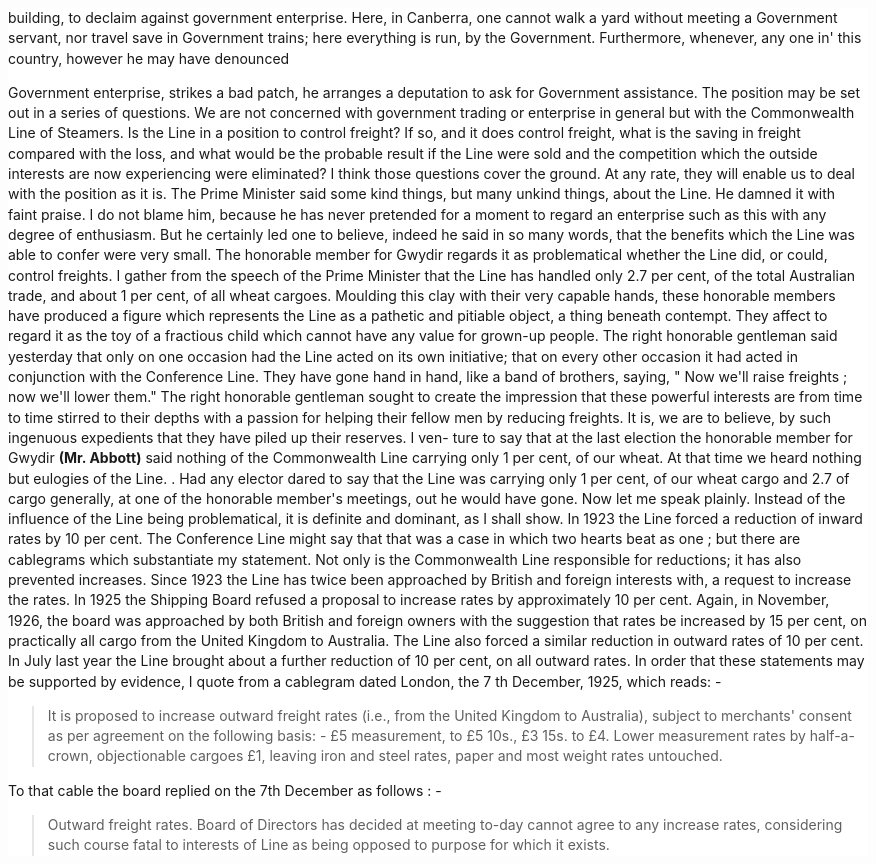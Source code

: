 building, to declaim against government enterprise. Here, in Canberra, one cannot walk a yard without meeting a Government servant, nor travel save in Government trains; here everything is run, by the Government. Furthermore, whenever, any one in' this country, however he may have denounced 

Government enterprise, strikes a bad patch, he arranges a deputation to ask for Government assistance. The position may be set out in a series of questions. We are not concerned with government trading or enterprise in general but with the Commonwealth Line of Steamers. Is the Line in a position to control freight? If so, and it does control freight, what is the saving in freight compared with the loss, and what would be the probable result if the Line were sold and the competition which the outside interests are now experiencing were eliminated? I think those questions cover the ground. At any rate, they will enable us to deal with the position as it is. The Prime Minister said some kind things, but many unkind things, about the Line. He damned it with faint praise. I do not blame him, because he has never pretended for a moment to regard an enterprise such as this with any degree of enthusiasm. But he certainly led one to believe, indeed he said in so many words, that the benefits which the Line was able to confer were very small. The honorable member for Gwydir regards it as problematical whether the Line did, or could, control freights. I gather from the speech of the Prime Minister that the Line has handled only 2.7 per cent, of the total Australian trade, and about 1 per cent, of all wheat cargoes. Moulding this clay with their very capable hands, these honorable members have produced a figure which represents the Line as a pathetic and pitiable object, a thing beneath contempt. They affect to regard it as the toy of a fractious child which cannot have any value for grown-up people. The right honorable gentleman said yesterday that only on one occasion had the Line acted on its own initiative; that on every other occasion it had acted in conjunction with the Conference Line. They have gone hand in hand, like a band of brothers, saying, " Now we'll raise freights ; now we'll lower them." The right honorable gentleman sought to create the impression that these powerful interests are from time to time stirred to their depths with a passion for helping their fellow men by reducing freights. It is, we are to believe, by such ingenuous expedients that they have piled up their reserves. I  ven- ture  to say that at the last election the honorable member for Gwydir  **(Mr. Abbott)**  said nothing of the Commonwealth Line carrying only 1 per cent, of our wheat. At that time we heard nothing but eulogies of the Line. . Had any elector dared to say that the Line was carrying only 1 per cent, of our wheat cargo and 2.7 of cargo generally, at one of the honorable member's meetings, out he would have gone. Now let me speak plainly. Instead of the influence of the Line being problematical, it is definite and dominant, as I shall show. In 1923 the Line forced a reduction of inward rates by 10 per cent. The Conference Line might say that that was a case in which two hearts beat as one ; but there are cablegrams which substantiate my statement. Not only is the Commonwealth Line responsible for reductions; it has also prevented increases. Since 1923 the Line has twice been approached by British and foreign interests with, a request to increase the rates. In 1925 the Shipping Board refused a proposal to increase rates by approximately 10 per cent. Again, in November, 1926, the board was approached by both British and foreign owners with the suggestion that rates be increased by 15 per cent, on practically all cargo from the United Kingdom to Australia. The Line also forced a similar reduction in outward rates of 10 per cent. In July last year the Line brought about a further reduction of 10 per cent, on all outward rates. In order that these statements may be supported by evidence, I quote from a cablegram dated London, the 7 th December, 1925, which reads: - 

  >It is proposed to increase outward freight rates (i.e., from the United Kingdom to Australia), subject to merchants' consent as per agreement on the following basis: - £5 measurement, to £5 10s., £3 15s. to £4. Lower measurement rates by half-a-crown, objectionable cargoes £1, leaving iron and steel rates, paper and most weight rates untouched. 

To that cable the board replied on the 7th December as follows : - 

  >Outward freight rates. Board of Directors has decided at meeting to-day cannot agree to any increase rates, considering such course fatal to interests of Line as being opposed to purpose for which it exists. 
